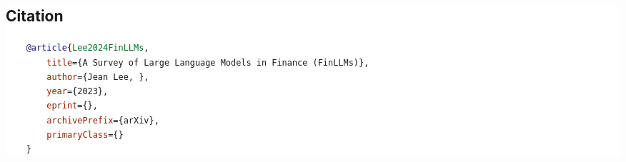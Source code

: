 

## Citation

```bibtex
    @article{Lee2024FinLLMs,
        title={A Survey of Large Language Models in Finance (FinLLMs)}, 
        author={Jean Lee, },
        year={2023},
        eprint={},
        archivePrefix={arXiv},
        primaryClass={}
    }
```


